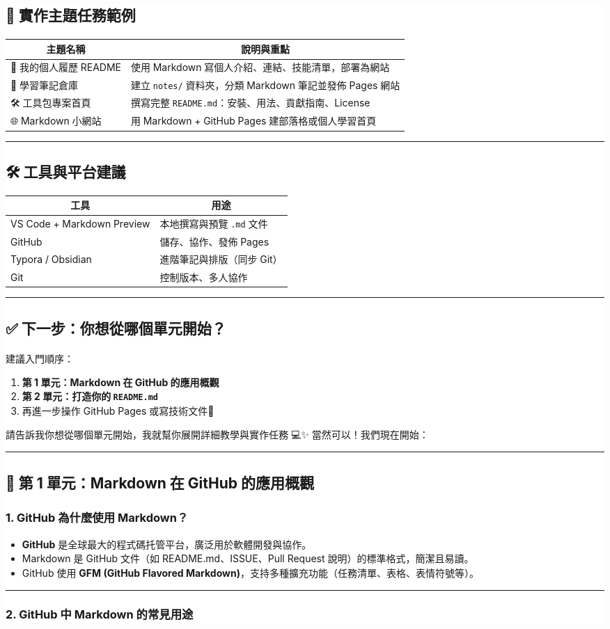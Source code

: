 
## 🧪 實作主題任務範例

| 主題名稱             | 說明與重點                                      |
| ---------------- | ------------------------------------------ |
| 📄 我的個人履歷 README | 使用 Markdown 寫個人介紹、連結、技能清單，部署為網站            |
| 📘 學習筆記倉庫        | 建立 `notes/` 資料夾，分類 Markdown 筆記並發佈 Pages 網站 |
| 🛠️ 工具包專案首頁      | 撰寫完整 `README.md`：安裝、用法、貢獻指南、License        |
| 🌐 Markdown 小網站  | 用 Markdown + GitHub Pages 建部落格或個人學習首頁      |

---

## 🛠️ 工具與平台建議

| 工具                         | 用途               |
| -------------------------- | ---------------- |
| VS Code + Markdown Preview | 本地撰寫與預覽 `.md` 文件 |
| GitHub                     | 儲存、協作、發佈 Pages   |
| Typora / Obsidian          | 進階筆記與排版（同步 Git）  |
| Git                        | 控制版本、多人協作        |

---

## ✅ 下一步：你想從哪個單元開始？

建議入門順序：

1. **第 1 單元：Markdown 在 GitHub 的應用概觀**
2. **第 2 單元：打造你的 `README.md`**
3. 再進一步操作 GitHub Pages 或寫技術文件📄

請告訴我你想從哪個單元開始，我就幫你展開詳細教學與實作任務 💻✨
當然可以！我們現在開始：

---

## 🔰 第 1 單元：Markdown 在 GitHub 的應用概觀

### 1. GitHub 為什麼使用 Markdown？

* **GitHub** 是全球最大的程式碼托管平台，廣泛用於軟體開發與協作。
* Markdown 是 GitHub 文件（如 README.md、ISSUE、Pull Request 說明）的標準格式，簡潔且易讀。
* GitHub 使用 **GFM (GitHub Flavored Markdown)**，支持多種擴充功能（任務清單、表格、表情符號等）。

---

### 2. GitHub 中 Markdown 的常見用途
